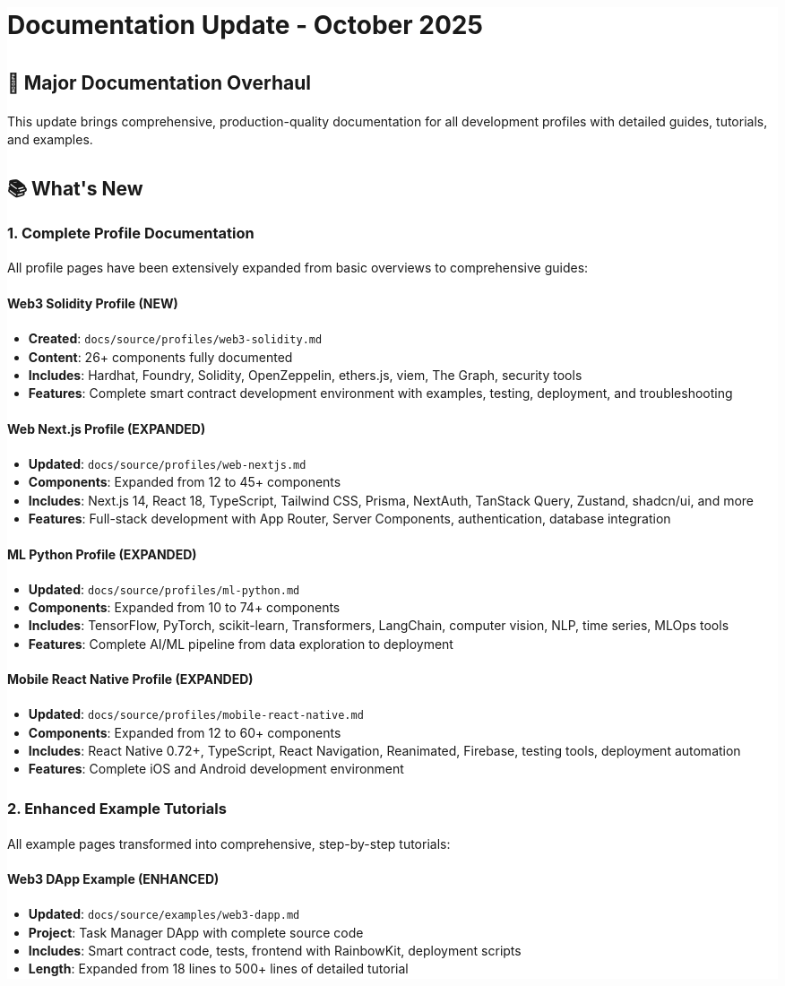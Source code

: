 # Documentation Update - October 2025

## 🎉 Major Documentation Overhaul

This update brings comprehensive, production-quality documentation for all development profiles with detailed guides, tutorials, and examples.

## 📚 What's New

### 1. Complete Profile Documentation

All profile pages have been extensively expanded from basic overviews to comprehensive guides:

#### **Web3 Solidity Profile** (NEW)
- **Created**: `docs/source/profiles/web3-solidity.md`
- **Content**: 26+ components fully documented
- **Includes**: Hardhat, Foundry, Solidity, OpenZeppelin, ethers.js, viem, The Graph, security tools
- **Features**: Complete smart contract development environment with examples, testing, deployment, and troubleshooting

#### **Web Next.js Profile** (EXPANDED)
- **Updated**: `docs/source/profiles/web-nextjs.md`
- **Components**: Expanded from 12 to 45+ components
- **Includes**: Next.js 14, React 18, TypeScript, Tailwind CSS, Prisma, NextAuth, TanStack Query, Zustand, shadcn/ui, and more
- **Features**: Full-stack development with App Router, Server Components, authentication, database integration

#### **ML Python Profile** (EXPANDED)
- **Updated**: `docs/source/profiles/ml-python.md`
- **Components**: Expanded from 10 to 74+ components
- **Includes**: TensorFlow, PyTorch, scikit-learn, Transformers, LangChain, computer vision, NLP, time series, MLOps tools
- **Features**: Complete AI/ML pipeline from data exploration to deployment

#### **Mobile React Native Profile** (EXPANDED)
- **Updated**: `docs/source/profiles/mobile-react-native.md`
- **Components**: Expanded from 12 to 60+ components
- **Includes**: React Native 0.72+, TypeScript, React Navigation, Reanimated, Firebase, testing tools, deployment automation
- **Features**: Complete iOS and Android development environment

### 2. Enhanced Example Tutorials

All example pages transformed into comprehensive, step-by-step tutorials:

#### **Web3 DApp Example** (ENHANCED)
- **Updated**: `docs/source/examples/web3-dapp.md`
- **Project**: Task Manager DApp with complete source code
- **Includes**: Smart contract code, tests, frontend with RainbowKit, deployment scripts
- **Length**: Expanded from 18 lines to 500+ lines of detailed tutorial
